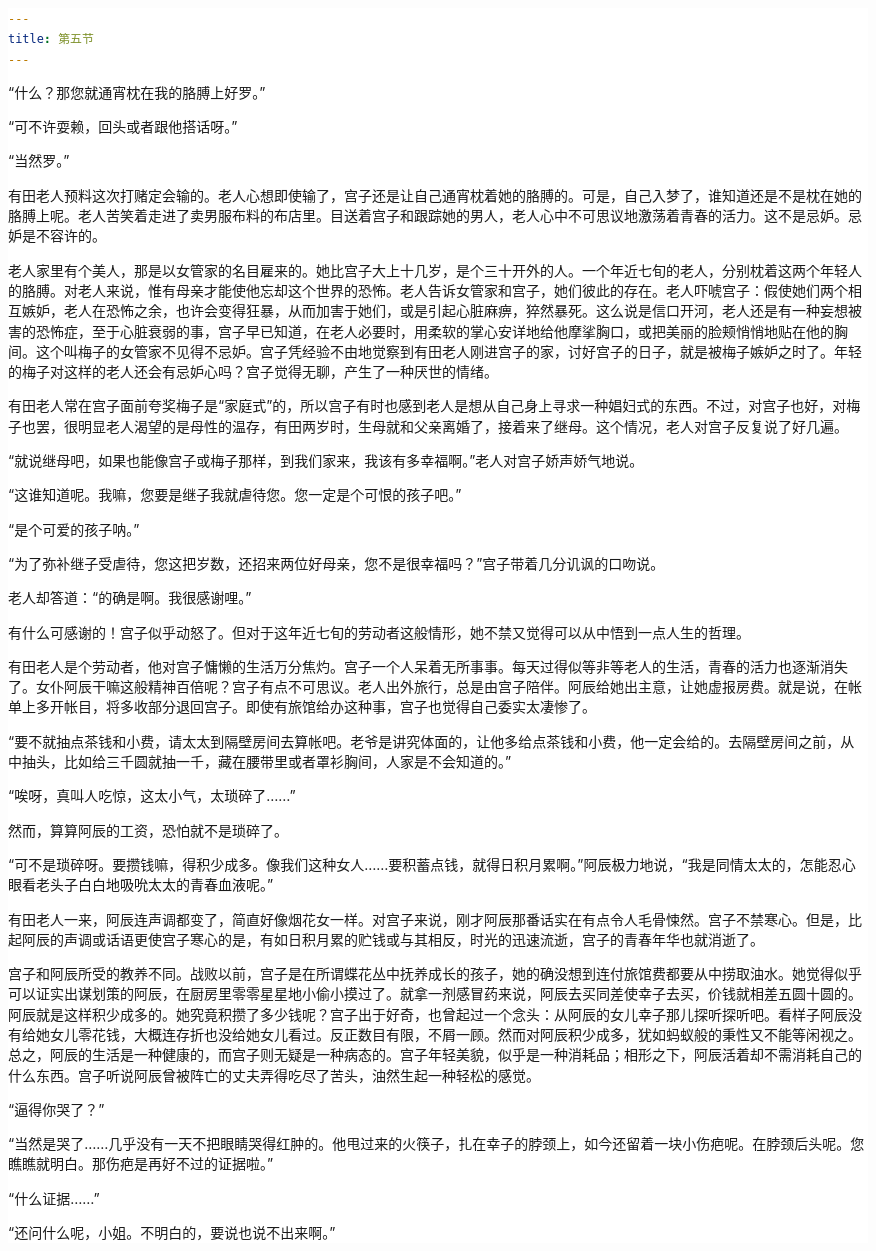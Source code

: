 ```yaml
---
title: 第五节
---
```


“什么？那您就通宵枕在我的胳膊上好罗。”

“可不许耍赖，回头或者跟他搭话呀。”

“当然罗。”

有田老人预料这次打赌定会输的。老人心想即使输了，宫子还是让自己通宵枕着她的胳膊的。可是，自己入梦了，谁知道还是不是枕在她的胳膊上呢。老人苦笑着走进了卖男服布料的布店里。目送着宫子和跟踪她的男人，老人心中不可思议地激荡着青春的活力。这不是忌妒。忌妒是不容许的。

老人家里有个美人，那是以女管家的名目雇来的。她比宫子大上十几岁，是个三十开外的人。一个年近七旬的老人，分别枕着这两个年轻人的胳膊。对老人来说，惟有母亲才能使他忘却这个世界的恐怖。老人告诉女管家和宫子，她们彼此的存在。老人吓唬宫子：假使她们两个相互嫉妒，老人在恐怖之余，也许会变得狂暴，从而加害于她们，或是引起心脏麻痹，猝然暴死。这么说是信口开河，老人还是有一种妄想被害的恐怖症，至于心脏衰弱的事，宫子早已知道，在老人必要时，用柔软的掌心安详地给他摩挲胸口，或把美丽的脸颊悄悄地贴在他的胸间。这个叫梅子的女管家不见得不忌妒。宫子凭经验不由地觉察到有田老人刚进宫子的家，讨好宫子的日子，就是被梅子嫉妒之时了。年轻的梅子对这样的老人还会有忌妒心吗？宫子觉得无聊，产生了一种厌世的情绪。

有田老人常在宫子面前夸奖梅子是“家庭式”的，所以宫子有时也感到老人是想从自己身上寻求一种娼妇式的东西。不过，对宫子也好，对梅子也罢，很明显老人渴望的是母性的温存，有田两岁时，生母就和父亲离婚了，接着来了继母。这个情况，老人对宫子反复说了好几遍。

“就说继母吧，如果也能像宫子或梅子那样，到我们家来，我该有多幸福啊。”老人对宫子娇声娇气地说。

“这谁知道呢。我嘛，您要是继子我就虐待您。您一定是个可恨的孩子吧。”

“是个可爱的孩子呐。”

“为了弥补继子受虐待，您这把岁数，还招来两位好母亲，您不是很幸福吗？”宫子带着几分讥讽的口吻说。

老人却答道：“的确是啊。我很感谢哩。”

有什么可感谢的！宫子似乎动怒了。但对于这年近七旬的劳动者这般情形，她不禁又觉得可以从中悟到一点人生的哲理。

有田老人是个劳动者，他对宫子慵懒的生活万分焦灼。宫子一个人呆着无所事事。每天过得似等非等老人的生活，青春的活力也逐渐消失了。女仆阿辰干嘛这般精神百倍呢？宫子有点不可思议。老人出外旅行，总是由宫子陪伴。阿辰给她出主意，让她虚报房费。就是说，在帐单上多开帐目，将多收部分退回宫子。即使有旅馆给办这种事，宫子也觉得自己委实太凄惨了。

“要不就抽点茶钱和小费，请太太到隔壁房间去算帐吧。老爷是讲究体面的，让他多给点茶钱和小费，他一定会给的。去隔壁房间之前，从中抽头，比如给三千圆就抽一千，藏在腰带里或者罩衫胸间，人家是不会知道的。”

“唉呀，真叫人吃惊，这太小气，太琐碎了……”

然而，算算阿辰的工资，恐怕就不是琐碎了。

“可不是琐碎呀。要攒钱嘛，得积少成多。像我们这种女人……要积蓄点钱，就得日积月累啊。”阿辰极力地说，“我是同情太太的，怎能忍心眼看老头子白白地吸吮太太的青春血液呢。”

有田老人一来，阿辰连声调都变了，简直好像烟花女一样。对宫子来说，刚才阿辰那番话实在有点令人毛骨悚然。宫子不禁寒心。但是，比起阿辰的声调或话语更使宫子寒心的是，有如日积月累的贮钱或与其相反，时光的迅速流逝，宫子的青春年华也就消逝了。

宫子和阿辰所受的教养不同。战败以前，宫子是在所谓蝶花丛中抚养成长的孩子，她的确没想到连付旅馆费都要从中捞取油水。她觉得似乎可以证实出谋划策的阿辰，在厨房里零零星星地小偷小摸过了。就拿一剂感冒药来说，阿辰去买同差使幸子去买，价钱就相差五圆十圆的。阿辰就是这样积少成多的。她究竟积攒了多少钱呢？宫子出于好奇，也曾起过一个念头：从阿辰的女儿幸子那儿探听探听吧。看样子阿辰没有给她女儿零花钱，大概连存折也没给她女儿看过。反正数目有限，不屑一顾。然而对阿辰积少成多，犹如蚂蚁般的秉性又不能等闲视之。总之，阿辰的生活是一种健康的，而宫子则无疑是一种病态的。宫子年轻美貌，似乎是一种消耗品；相形之下，阿辰活着却不需消耗自己的什么东西。宫子听说阿辰曾被阵亡的丈夫弄得吃尽了苦头，油然生起一种轻松的感觉。

“逼得你哭了？”

“当然是哭了……几乎没有一天不把眼睛哭得红肿的。他甩过来的火筷子，扎在幸子的脖颈上，如今还留着一块小伤疤呢。在脖颈后头呢。您瞧瞧就明白。那伤疤是再好不过的证据啦。”

“什么证据……”

“还问什么呢，小姐。不明白的，要说也说不出来啊。”
